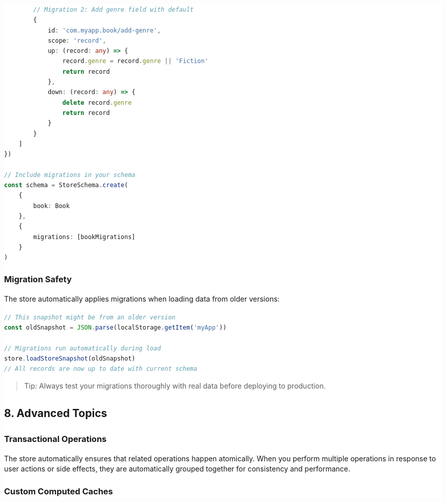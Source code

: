 ```ts
		// Migration 2: Add genre field with default
		{
			id: 'com.myapp.book/add-genre',
			scope: 'record',
			up: (record: any) => {
				record.genre = record.genre || 'Fiction'
				return record
			},
			down: (record: any) => {
				delete record.genre
				return record
			}
		}
	]
})

// Include migrations in your schema
const schema = StoreSchema.create(
	{
		book: Book
	},
	{
		migrations: [bookMigrations]
	}
)
```

### Migration Safety

The store automatically applies migrations when loading data from older versions:

```ts
// This snapshot might be from an older version
const oldSnapshot = JSON.parse(localStorage.getItem('myApp'))

// Migrations run automatically during load
store.loadStoreSnapshot(oldSnapshot)
// All records are now up to date with current schema
```

> Tip: Always test your migrations thoroughly with real data before deploying to production.

## 8. Advanced Topics

### Transactional Operations

The store automatically ensures that related operations happen atomically. When you perform multiple operations in response to user actions or side effects, they are automatically grouped together for consistency and performance.

### Custom Computed Caches
